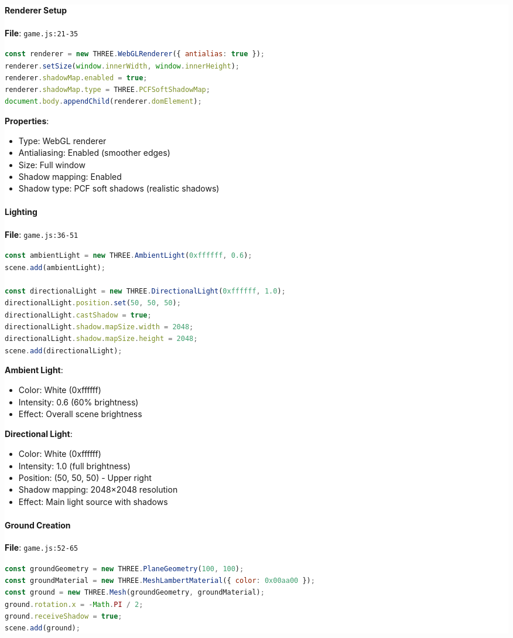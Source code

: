 #### Renderer Setup

**File**: `game.js:21-35`

```javascript
const renderer = new THREE.WebGLRenderer({ antialias: true });
renderer.setSize(window.innerWidth, window.innerHeight);
renderer.shadowMap.enabled = true;
renderer.shadowMap.type = THREE.PCFSoftShadowMap;
document.body.appendChild(renderer.domElement);
```

**Properties**:
- Type: WebGL renderer
- Antialiasing: Enabled (smoother edges)
- Size: Full window
- Shadow mapping: Enabled
- Shadow type: PCF soft shadows (realistic shadows)

#### Lighting

**File**: `game.js:36-51`

```javascript
const ambientLight = new THREE.AmbientLight(0xffffff, 0.6);
scene.add(ambientLight);

const directionalLight = new THREE.DirectionalLight(0xffffff, 1.0);
directionalLight.position.set(50, 50, 50);
directionalLight.castShadow = true;
directionalLight.shadow.mapSize.width = 2048;
directionalLight.shadow.mapSize.height = 2048;
scene.add(directionalLight);
```

**Ambient Light**:
- Color: White (0xffffff)
- Intensity: 0.6 (60% brightness)
- Effect: Overall scene brightness

**Directional Light**:
- Color: White (0xffffff)
- Intensity: 1.0 (full brightness)
- Position: (50, 50, 50) - Upper right
- Shadow mapping: 2048×2048 resolution
- Effect: Main light source with shadows

#### Ground Creation

**File**: `game.js:52-65`

```javascript
const groundGeometry = new THREE.PlaneGeometry(100, 100);
const groundMaterial = new THREE.MeshLambertMaterial({ color: 0x00aa00 });
const ground = new THREE.Mesh(groundGeometry, groundMaterial);
ground.rotation.x = -Math.PI / 2;
ground.receiveShadow = true;
scene.add(ground);
```
